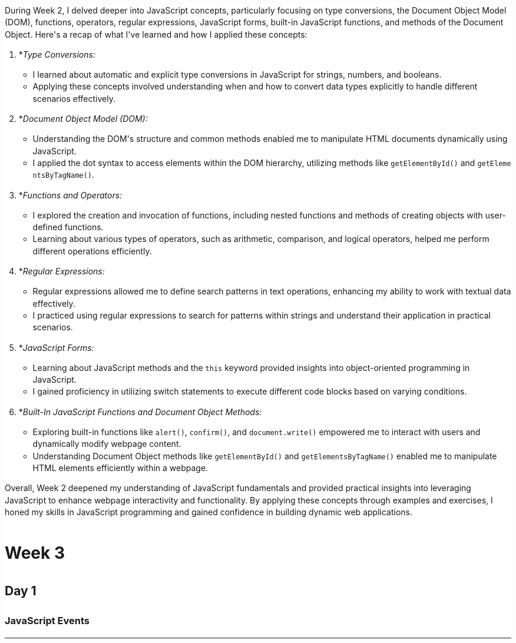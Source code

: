 During Week 2, I delved deeper into JavaScript concepts, particularly focusing on type conversions, the Document Object Model (DOM), functions, operators, regular expressions, JavaScript forms, built-in JavaScript functions, and methods of the Document Object. Here's a recap of what I've learned and how I applied these concepts:

1. **Type Conversions:*
   - I learned about automatic and explicit type conversions in JavaScript for strings, numbers, and booleans. 
   - Applying these concepts involved understanding when and how to convert data types explicitly to handle different scenarios effectively.

2. **Document Object Model (DOM):*
   - Understanding the DOM's structure and common methods enabled me to manipulate HTML documents dynamically using JavaScript.
   - I applied the dot syntax to access elements within the DOM hierarchy, utilizing methods like `getElementById()` and `getElementsByTagName()`.

3. **Functions and Operators:*
   - I explored the creation and invocation of functions, including nested functions and methods of creating objects with user-defined functions.
   - Learning about various types of operators, such as arithmetic, comparison, and logical operators, helped me perform different operations efficiently.

4. **Regular Expressions:*
   - Regular expressions allowed me to define search patterns in text operations, enhancing my ability to work with textual data effectively.
   - I practiced using regular expressions to search for patterns within strings and understand their application in practical scenarios.

5. **JavaScript Forms:*
   - Learning about JavaScript methods and the `this` keyword provided insights into object-oriented programming in JavaScript.
   - I gained proficiency in utilizing switch statements to execute different code blocks based on varying conditions.

6. **Built-In JavaScript Functions and Document Object Methods:*
   - Exploring built-in functions like `alert()`, `confirm()`, and `document.write()` empowered me to interact with users and dynamically modify webpage content.
   - Understanding Document Object methods like `getElementById()` and `getElementsByTagName()` enabled me to manipulate HTML elements efficiently within a webpage.

Overall, Week 2 deepened my understanding of JavaScript fundamentals and provided practical insights into leveraging JavaScript to enhance webpage interactivity and functionality. By applying these concepts through examples and exercises, I honed my skills in JavaScript programming and gained confidence in building dynamic web applications.

# Week 3

## Day 1

### JavaScript Events
---------------------
